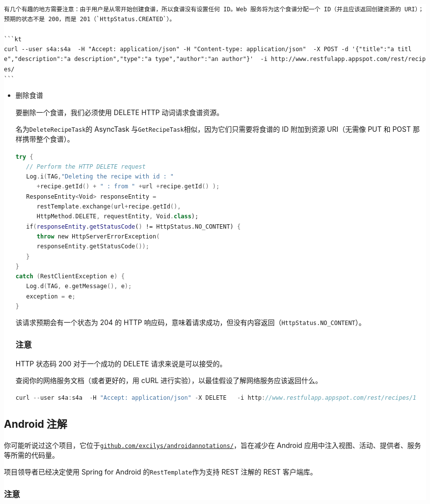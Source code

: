     有几个有趣的地方需要注意：由于用户是从零开始创建食谱，所以食谱没有设置任何 ID。Web 服务将为这个食谱分配一个 ID（并且应该返回创建资源的 URI）；预期的状态不是 200，而是 201（`HttpStatus.CREATED`）。

    ```kt
    curl --user s4a:s4a  -H "Accept: application/json" -H "Content-type: application/json"  -X POST -d '{"title":"a title","description":"a description","type":"a type","author":"an author"}'  -i http://www.restfulapp.appspot.com/rest/recipes/
    ```

+   删除食谱

    要删除一个食谱，我们必须使用 DELETE HTTP 动词请求食谱资源。

    名为`DeleteRecipeTask`的 AsyncTask 与`GetRecipeTask`相似，因为它们只需要将食谱的 ID 附加到资源 URI（无需像 PUT 和 POST 那样携带整个食谱）。

    ```kt
    try {
       // Perform the HTTP DELETE request
       Log.i(TAG,"Deleting the recipe with id : "
          +recipe.getId() + " : from " +url +recipe.getId() );
       ResponseEntity<Void> responseEntity = 
          restTemplate.exchange(url+recipe.getId(), 
          HttpMethod.DELETE, requestEntity,	Void.class);
       if(responseEntity.getStatusCode() != HttpStatus.NO_CONTENT) {
          throw new HttpServerErrorException(
          responseEntity.getStatusCode());
       }
    }
    catch (RestClientException e) {
       Log.d(TAG, e.getMessage(), e);
       exception = e;
    }
    ```

    该请求预期会有一个状态为 204 的 HTTP 响应码，意味着请求成功，但没有内容返回（`HttpStatus.NO_CONTENT`）。

    ### 注意

    HTTP 状态码 200 对于一个成功的 DELETE 请求来说是可以接受的。

    查阅你的网络服务文档（或者更好的，用 cURL 进行实验），以最佳假设了解网络服务应该返回什么。

    ```kt
    curl --user s4a:s4a  -H "Accept: application/json" -X DELETE   -i http://www.restfulapp.appspot.com/rest/recipes/1
    ```

## Android 注解

你可能听说过这个项目，它位于[`github.com/excilys/androidannotations/`](https://github.com/excilys/androidannotations/)，旨在减少在 Android 应用中注入视图、活动、提供者、服务等所需的代码量。

项目领导者已经决定使用 Spring for Android 的`RestTemplate`作为支持 REST 注解的 REST 客户端库。

### 注意
